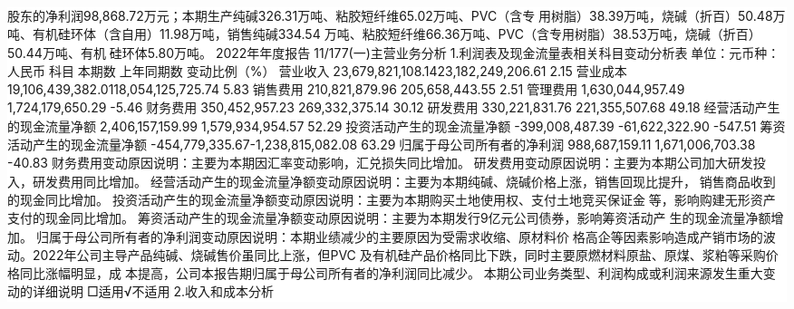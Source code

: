 股东的净利润98,868.72万元；本期生产纯碱326.31万吨、粘胶短纤维65.02万吨、PVC（含专
用树脂）38.39万吨，烧碱（折百）50.48万吨、有机硅环体（含自用）11.98万吨，销售纯碱334.54
万吨、粘胶短纤维66.36万吨、PVC（含专用树脂）38.53万吨，烧碱（折百）50.44万吨、有机
硅环体5.80万吨。
2022年年度报告
11/177(一)主营业务分析
1.利润表及现金流量表相关科目变动分析表
单位：元币种：人民币
科目
本期数
上年同期数
变动比例（%）
营业收入
23,679,821,108.1423,182,249,206.61
2.15
营业成本
19,106,439,382.0118,054,125,725.74
5.83
销售费用
210,821,879.96
205,658,443.55
2.51
管理费用
1,630,044,957.49
1,724,179,650.29
-5.46
财务费用
350,452,957.23
269,332,375.14
30.12
研发费用
330,221,831.76
221,355,507.68
49.18
经营活动产生的现金流量净额
2,406,157,159.99
1,579,934,954.57
52.29
投资活动产生的现金流量净额
-399,008,487.39
-61,622,322.90
-547.51
筹资活动产生的现金流量净额
-454,779,335.67-1,238,815,082.08
63.29
归属于母公司所有者的净利润
988,687,159.11
1,671,006,703.38
-40.83
财务费用变动原因说明：主要为本期因汇率变动影响，汇兑损失同比增加。
研发费用变动原因说明：主要为本期公司加大研发投入，研发费用同比增加。
经营活动产生的现金流量净额变动原因说明：主要为本期纯碱、烧碱价格上涨，销售回现比提升，
销售商品收到的现金同比增加。
投资活动产生的现金流量净额变动原因说明：主要为本期购买土地使用权、支付土地竞买保证金
等，影响购建无形资产支付的现金同比增加。
筹资活动产生的现金流量净额变动原因说明：主要为本期发行9亿元公司债券，影响筹资活动产
生的现金流量净额增加。
归属于母公司所有者的净利润变动原因说明：本期业绩减少的主要原因为受需求收缩、原材料价
格高企等因素影响造成产销市场的波动。2022年公司主导产品纯碱、烧碱售价虽同比上涨，但PVC
及有机硅产品价格同比下跌，同时主要原燃材料原盐、原煤、浆粕等采购价格同比涨幅明显，成
本提高，公司本报告期归属于母公司所有者的净利润同比减少。
本期公司业务类型、利润构成或利润来源发生重大变动的详细说明
□适用√不适用
2.收入和成本分析